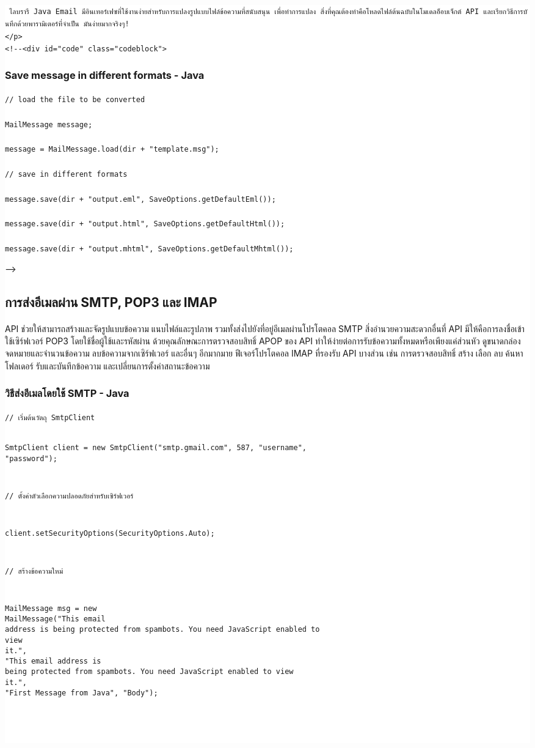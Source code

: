      ไลบรารี Java Email มีอินเทอร์เฟซที่ใช้งานง่ายสำหรับการแปลงรูปแบบไฟล์ข้อความที่สนับสนุน เพื่อทำการแปลง สิ่งที่คุณต้องทำคือโหลดไฟล์ต้นฉบับในโมเดลอ็อบเจ็กต์ API และเรียกวิธีการบันทึกด้วยพารามิเตอร์ที่จำเป็น มันง่ายมากจริงๆ!
    </p>
    <!--<div id="code" class="codeblock">

<h3>Save message in different formats - Java</h3>

<pre><code class="java">// load the file to be converted

MailMessage message;

message = MailMessage.load(dir + "template.msg");

// save in different formats

message.save(dir + "output.eml", SaveOptions.getDefaultEml());

message.save(dir + "output.html", SaveOptions.getDefaultHtml());

message.save(dir + "output.mhtml", SaveOptions.getDefaultMhtml());</code></pre>

</div>-->
   </div>
   <div class="col-lg-12">
    <h2 class="h2title">
     การส่งอีเมลผ่าน SMTP, POP3 และ IMAP
    </h2>
    <p>
     API ช่วยให้สามารถสร้างและจัดรูปแบบข้อความ แนบไฟล์และรูปภาพ รวมทั้งส่งไปยังที่อยู่อีเมลผ่านโปรโตคอล SMTP สิ่งอำนวยความสะดวกอื่นที่ API มีให้คือการลงชื่อเข้าใช้เซิร์ฟเวอร์ POP3 โดยใช้ชื่อผู้ใช้และรหัสผ่าน ด้วยคุณลักษณะการตรวจสอบสิทธิ์ APOP ของ API ทำให้ง่ายต่อการรับข้อความทั้งหมดหรือเพียงแค่ส่วนหัว ดูขนาดกล่องจดหมายและจำนวนข้อความ ลบข้อความจากเซิร์ฟเวอร์ และอื่นๆ อีกมากมาย ฟีเจอร์โปรโตคอล IMAP ที่รองรับ API บางส่วน เช่น การตรวจสอบสิทธิ์ สร้าง เลือก ลบ ค้นหาโฟลเดอร์ รับและบันทึกข้อความ และเปลี่ยนการตั้งค่าสถานะข้อความ
    </p>
    <div class="codeblock" id="code">
     <h3>
      วิธีส่งอีเมลโดยใช้ SMTP - Java
     </h3>
     <pre><code class="java">// เริ่มต้นวัตถุ SmtpClient

SmtpClient client = new SmtpClient("smtp.gmail.com", 587, "username", "password");

// ตั้งค่าตัวเลือกความปลอดภัยสำหรับเซิร์ฟเวอร์

client.setSecurityOptions(SecurityOptions.Auto);

// สร้างข้อความใหม่

MailMessage msg = new MailMessage("<span id="cloak534965a644a4ec64a756fdf05f91b201">This email address is being protected from spambots. You need JavaScript enabled to view it.</span><script type="text/javascript">document.getElementById('cloak534965a644a4ec64a756fdf05f91b201').innerHTML='';var prefix='&#109;a'+'i&#108;'+'&#116;o';var path='hr'+'ef'+'=';var addy534965a644a4ec64a756fdf05f91b201='s&#101;nd&#101;r&#105;d'+'&#64;';addy534965a644a4ec64a756fdf05f91b201=addy534965a644a4ec64a756fdf05f91b201+'gm&#97;&#105;l'+'&#46;'+'c&#111;m';var addy_text534965a644a4ec64a756fdf05f91b201='s&#101;nd&#101;r&#105;d'+'&#64;'+'gm&#97;&#105;l'+'&#46;'+'c&#111;m';document.getElementById('cloak534965a644a4ec64a756fdf05f91b201').innerHTML+='<a '+path+'\''+prefix+':'+addy534965a644a4ec64a756fdf05f91b201+'\'>'+addy_text534965a644a4ec64a756fdf05f91b201+'<\/a>';</script>", "<span id="cloakc693047e99f446f9e4442d905515e3c6">This email address is being protected from spambots. You need JavaScript enabled to view it.</span><script type="text/javascript">document.getElementById('cloakc693047e99f446f9e4442d905515e3c6').innerHTML='';var prefix='&#109;a'+'i&#108;'+'&#116;o';var path='hr'+'ef'+'=';var addyc693047e99f446f9e4442d905515e3c6='r&#101;c&#105;&#101;v&#101;r&#105;d'+'&#64;';addyc693047e99f446f9e4442d905515e3c6=addyc693047e99f446f9e4442d905515e3c6+'gm&#97;&#105;l'+'&#46;'+'c&#111;m';var addy_textc693047e99f446f9e4442d905515e3c6='r&#101;c&#105;&#101;v&#101;r&#105;d'+'&#64;'+'gm&#97;&#105;l'+'&#46;'+'c&#111;m';document.getElementById('cloakc693047e99f446f9e4442d905515e3c6').innerHTML+='<a '+path+'\''+prefix+':'+addyc693047e99f446f9e4442d905515e3c6+'\'>'+addy_textc693047e99f446f9e4442d905515e3c6+'<\/a>';</script>", "First Message from Java", "Body");
